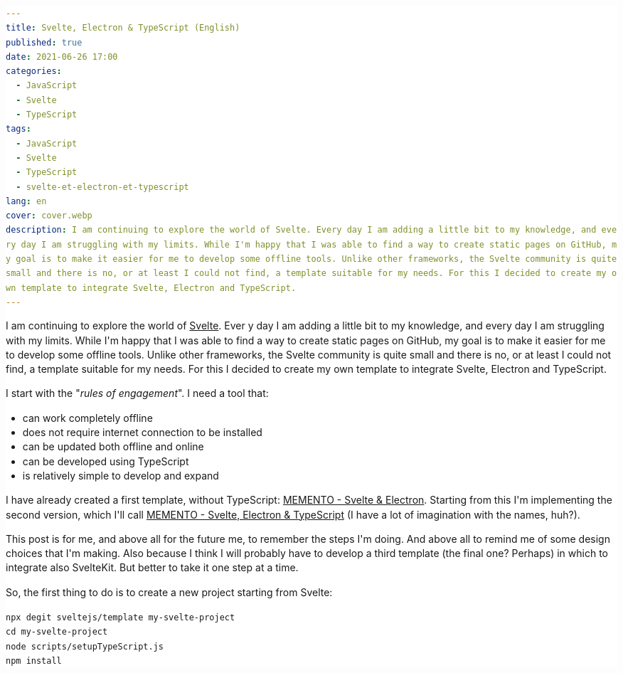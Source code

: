 ```yaml
---
title: Svelte, Electron & TypeScript (English)
published: true
date: 2021-06-26 17:00
categories:
  - JavaScript
  - Svelte
  - TypeScript
tags:
  - JavaScript
  - Svelte
  - TypeScript
  - svelte-et-electron-et-typescript
lang: en
cover: cover.webp
description: I am continuing to explore the world of Svelte. Every day I am adding a little bit to my knowledge, and every day I am struggling with my limits. While I'm happy that I was able to find a way to create static pages on GitHub, my goal is to make it easier for me to develop some offline tools. Unlike other frameworks, the Svelte community is quite small and there is no, or at least I could not find, a template suitable for my needs. For this I decided to create my own template to integrate Svelte, Electron and TypeScript.
---
```


I am continuing to explore the world of [Svelte](https://svelte.dev/). Ever    y day I am adding a little bit to my knowledge, and every day I am struggling with my limits. While I'm happy that I was able to find a way to create static pages on GitHub, my goal is to make it easier for me to develop some offline tools. Unlike other frameworks, the Svelte community is quite small and there is no, or at least I could not find, a template suitable for my needs. For this I decided to create my own template to integrate Svelte, Electron and TypeScript.

I start with the "_rules of engagement_". I need a tool that:

- can work completely offline
- does not require internet connection to be installed
- can be updated both offline and online
- can be developed using TypeScript
- is relatively simple to develop and expand

I have already created a first template, without TypeScript: [MEMENTO - Svelte & Electron](https://github.com/el3um4s/memento-svelte-electron). Starting from this I'm implementing the second version, which I'll call [MEMENTO - Svelte, Electron & TypeScript](https://github.com/el3um4s/memento-svelte-electron-typescript) (I have a lot of imagination with the names, huh?).

This post is for me, and above all for the future me, to remember the steps I'm doing. And above all to remind me of some design choices that I'm making. Also because I think I will probably have to develop a third template (the final one? Perhaps) in which to integrate also SvelteKit. But better to take it one step at a time.

So, the first thing to do is to create a new project starting from Svelte:

```shell
npx degit sveltejs/template my-svelte-project
cd my-svelte-project
node scripts/setupTypeScript.js
npm install
```
